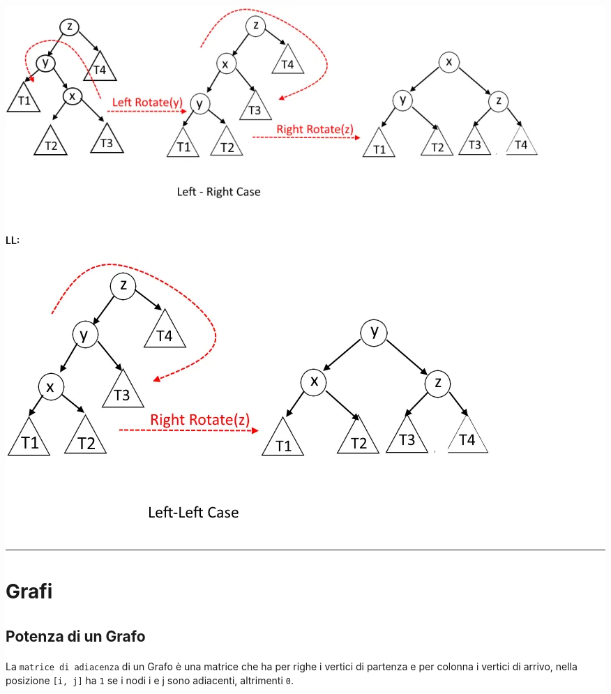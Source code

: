 ![lr](imgs/lr.png)

**LL:**

![ll](imgs/ll.png)


---

# Grafi

## Potenza di un Grafo

La `matrice di adiacenza` di un Grafo è una matrice che ha per righe i vertici di partenza e per colonna i vertici di arrivo, nella posizione `[i, j]` ha `1` se i nodi i e j sono adiacenti, altrimenti `0`.
